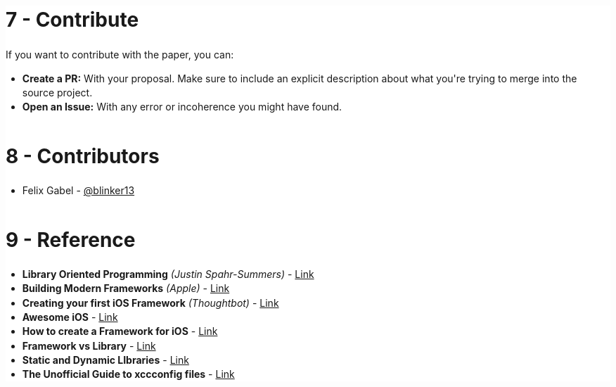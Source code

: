 
# 7 - Contribute
If you want to contribute with the paper, you can:

- **Create a PR:** With your proposal. Make sure to include an explicit description about what you're trying to merge into the source project.
- **Open an Issue:** With any error or incoherence you might have found.

# 8 - Contributors

- Felix Gabel - [@blinker13](https://github.com/blinker13)

# 9 - Reference

- **Library Oriented Programming** *(Justin Spahr-Summers)* - [Link](https://realm.io/news/justin-spahr-summers-library-oriented-programming/)
- **Building Modern Frameworks** *(Apple)* - [Link](https://developer.apple.com/videos/play/wwdc2014/416/)
- **Creating your first iOS Framework** *(Thoughtbot)* - [Link](https://robots.thoughtbot.com/creating-your-first-ios-framework)
- **Awesome iOS** - [Link](https://github.com/vsouza/awesome-ios)
- **How to create a Framework for iOS** - [Link](https://www.raywenderlich.com/65964/create-a-framework-for-ios)
- **Framework vs Library** - [Link](http://www.knowstack.com/framework-vs-library-cocoa-ios/)
- **Static and Dynamic LIbraries** - [Link](https://pewpewthespells.com/blog/static_and_dynamic_libraries.html)
- **The Unofficial Guide to xccconfig files** - [Link](https://pewpewthespells.com/blog/xcconfig_guide.html)
